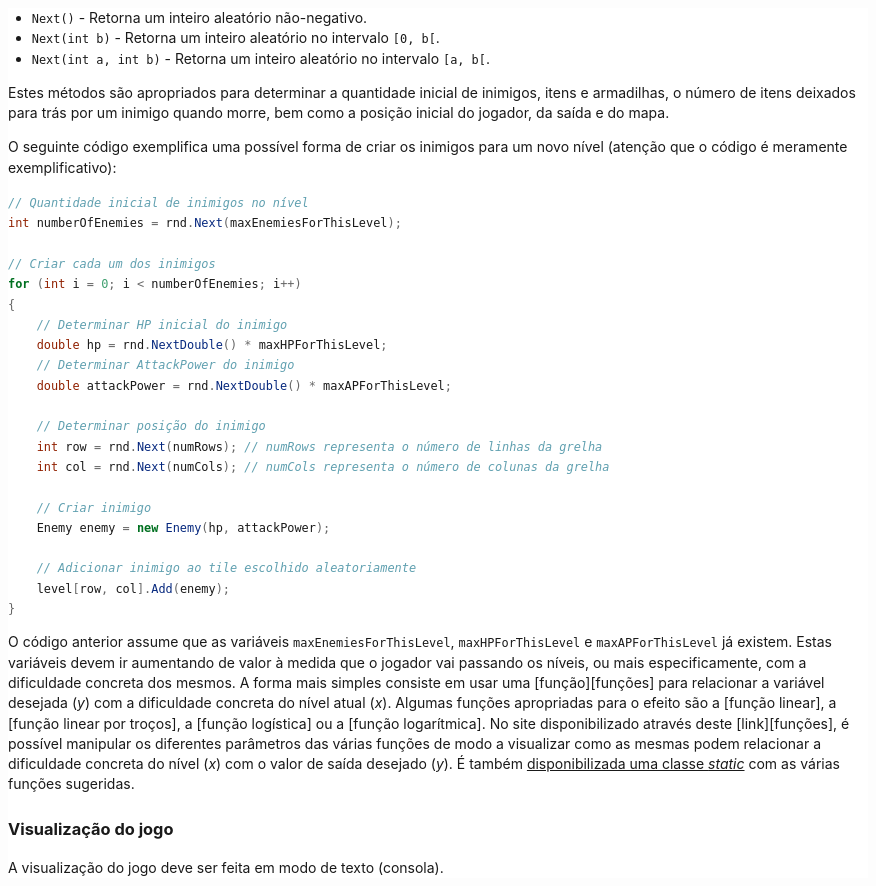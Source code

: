 * `Next()` - Retorna um inteiro aleatório não-negativo.
* `Next(int b)` - Retorna um inteiro aleatório no intervalo `[0, b[`.
* `Next(int a, int b)` - Retorna um inteiro aleatório no intervalo `[a, b[`.

Estes métodos são apropriados para determinar a quantidade inicial de inimigos,
itens e armadilhas, o número de itens deixados para trás por um inimigo quando
morre, bem como a posição inicial do jogador, da saída e do mapa.

O seguinte código exemplifica uma possível forma de criar os inimigos para um
novo nível (atenção que o código é meramente exemplificativo):

```cs
// Quantidade inicial de inimigos no nível
int numberOfEnemies = rnd.Next(maxEnemiesForThisLevel);

// Criar cada um dos inimigos
for (int i = 0; i < numberOfEnemies; i++)
{
    // Determinar HP inicial do inimigo
    double hp = rnd.NextDouble() * maxHPForThisLevel;
    // Determinar AttackPower do inimigo
    double attackPower = rnd.NextDouble() * maxAPForThisLevel;

    // Determinar posição do inimigo
    int row = rnd.Next(numRows); // numRows representa o número de linhas da grelha
    int col = rnd.Next(numCols); // numCols representa o número de colunas da grelha

    // Criar inimigo
    Enemy enemy = new Enemy(hp, attackPower);

    // Adicionar inimigo ao tile escolhido aleatoriamente
    level[row, col].Add(enemy);
}
```

O código anterior assume que as variáveis `maxEnemiesForThisLevel`,
`maxHPForThisLevel` e `maxAPForThisLevel` já existem. Estas variáveis devem ir
aumentando de valor à medida que o jogador vai passando os níveis, ou mais
especificamente, com a dificuldade concreta dos mesmos. A forma mais simples
consiste em usar uma [função][funções] para relacionar a variável desejada
(*y*) com a dificuldade concreta do nível atual (*x*). Algumas funções
apropriadas para o efeito são a [função linear], a
[função linear por troços], a [função logística] ou a
[função logarítmica]. No site disponibilizado através deste [link][funções],
é possível manipular os diferentes parâmetros das várias funções de modo a
visualizar como as mesmas podem relacionar a dificuldade concreta do nível
(*x*) com o valor de saída desejado (*y*). É também [disponibilizada uma classe
_static_](ProcGenFunctions.cs) com as várias funções sugeridas.

<a name="visualize"></a>

### Visualização do jogo

A visualização do jogo deve ser feita em modo de texto (consola).
